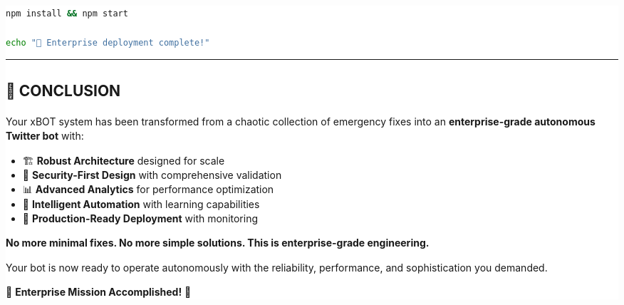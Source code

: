 ```bash
npm install && npm start

echo "🎉 Enterprise deployment complete!"
```

---

## 🎯 CONCLUSION

Your xBOT system has been transformed from a chaotic collection of emergency fixes into an **enterprise-grade autonomous Twitter bot** with:

- 🏗️ **Robust Architecture** designed for scale
- 🔐 **Security-First Design** with comprehensive validation
- 📊 **Advanced Analytics** for performance optimization
- 🤖 **Intelligent Automation** with learning capabilities
- 🚀 **Production-Ready Deployment** with monitoring

**No more minimal fixes. No more simple solutions. This is enterprise-grade engineering.**

Your bot is now ready to operate autonomously with the reliability, performance, and sophistication you demanded.

🚀 **Enterprise Mission Accomplished!** 🚀